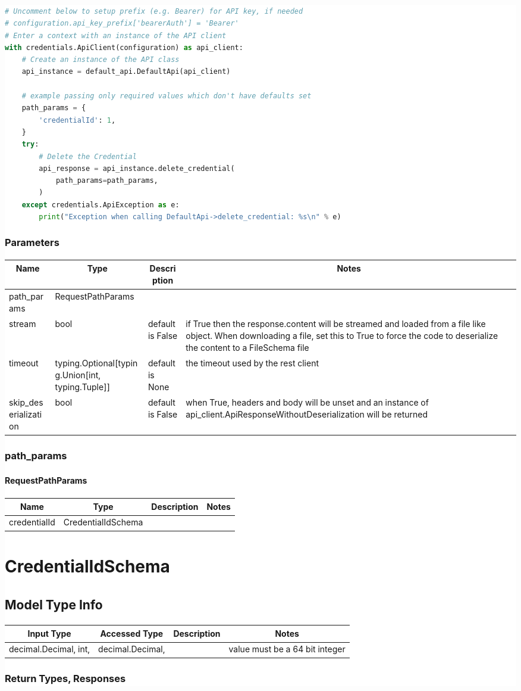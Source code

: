 ```python
# Uncomment below to setup prefix (e.g. Bearer) for API key, if needed
# configuration.api_key_prefix['bearerAuth'] = 'Bearer'
# Enter a context with an instance of the API client
with credentials.ApiClient(configuration) as api_client:
    # Create an instance of the API class
    api_instance = default_api.DefaultApi(api_client)

    # example passing only required values which don't have defaults set
    path_params = {
        'credentialId': 1,
    }
    try:
        # Delete the Credential
        api_response = api_instance.delete_credential(
            path_params=path_params,
        )
    except credentials.ApiException as e:
        print("Exception when calling DefaultApi->delete_credential: %s\n" % e)
```
### Parameters

Name | Type | Description  | Notes
------------- | ------------- | ------------- | -------------
path_params | RequestPathParams | |
stream | bool | default is False | if True then the response.content will be streamed and loaded from a file like object. When downloading a file, set this to True to force the code to deserialize the content to a FileSchema file
timeout | typing.Optional[typing.Union[int, typing.Tuple]] | default is None | the timeout used by the rest client
skip_deserialization | bool | default is False | when True, headers and body will be unset and an instance of api_client.ApiResponseWithoutDeserialization will be returned

### path_params
#### RequestPathParams

Name | Type | Description  | Notes
------------- | ------------- | ------------- | -------------
credentialId | CredentialIdSchema | | 

# CredentialIdSchema

## Model Type Info
Input Type | Accessed Type | Description | Notes
------------ | ------------- | ------------- | -------------
decimal.Decimal, int,  | decimal.Decimal,  |  | value must be a 64 bit integer

### Return Types, Responses
